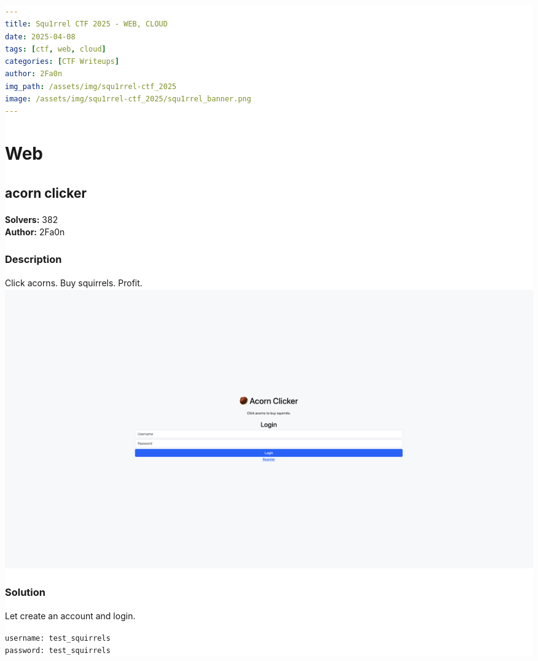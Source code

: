```yaml
---
title: Squ1rrel CTF 2025 - WEB, CLOUD
date: 2025-04-08
tags: [ctf, web, cloud]
categories: [CTF Writeups]
author: 2Fa0n
img_path: /assets/img/squ1rrel-ctf_2025
image: /assets/img/squ1rrel-ctf_2025/squ1rrel_banner.png
---
```


# Web
## acorn clicker
**Solvers:** 382 <br>
**Author:** 2Fa0n

### Description
Click acorns. Buy squirrels. Profit. <br>
![acorn clicker](/assets/img/squ1rrel-ctf_2025/acorn_clicker.png)

### Solution
Let create an account and login.
```
username: test_squirrels
password: test_squirrels
```